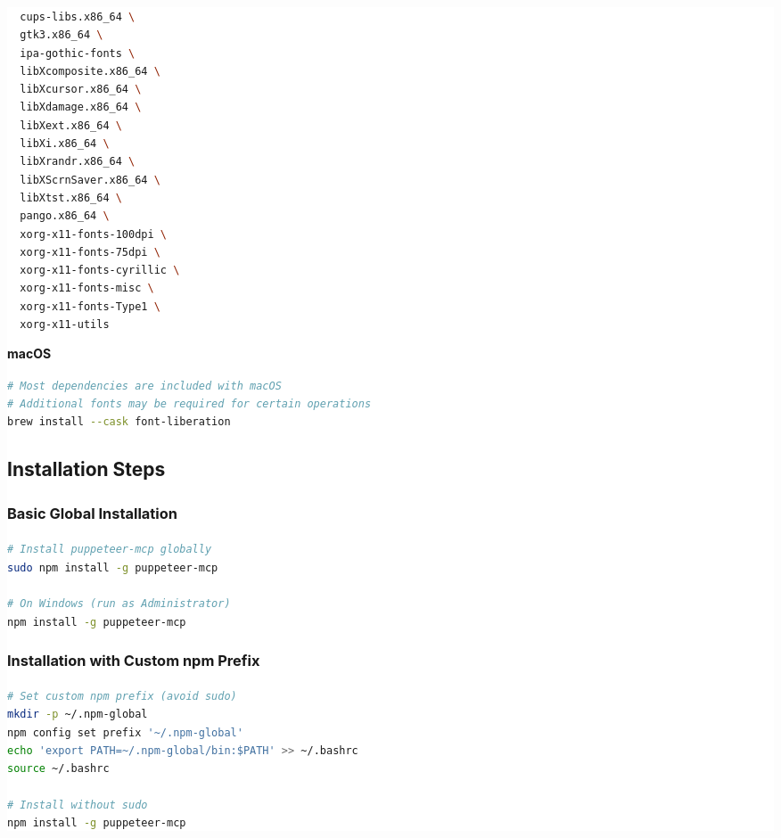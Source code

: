 ```bash
  cups-libs.x86_64 \
  gtk3.x86_64 \
  ipa-gothic-fonts \
  libXcomposite.x86_64 \
  libXcursor.x86_64 \
  libXdamage.x86_64 \
  libXext.x86_64 \
  libXi.x86_64 \
  libXrandr.x86_64 \
  libXScrnSaver.x86_64 \
  libXtst.x86_64 \
  pango.x86_64 \
  xorg-x11-fonts-100dpi \
  xorg-x11-fonts-75dpi \
  xorg-x11-fonts-cyrillic \
  xorg-x11-fonts-misc \
  xorg-x11-fonts-Type1 \
  xorg-x11-utils
```

**macOS**

```bash
# Most dependencies are included with macOS
# Additional fonts may be required for certain operations
brew install --cask font-liberation
```

## Installation Steps

### Basic Global Installation

```bash
# Install puppeteer-mcp globally
sudo npm install -g puppeteer-mcp

# On Windows (run as Administrator)
npm install -g puppeteer-mcp
```

### Installation with Custom npm Prefix

```bash
# Set custom npm prefix (avoid sudo)
mkdir -p ~/.npm-global
npm config set prefix '~/.npm-global'
echo 'export PATH=~/.npm-global/bin:$PATH' >> ~/.bashrc
source ~/.bashrc

# Install without sudo
npm install -g puppeteer-mcp
```

